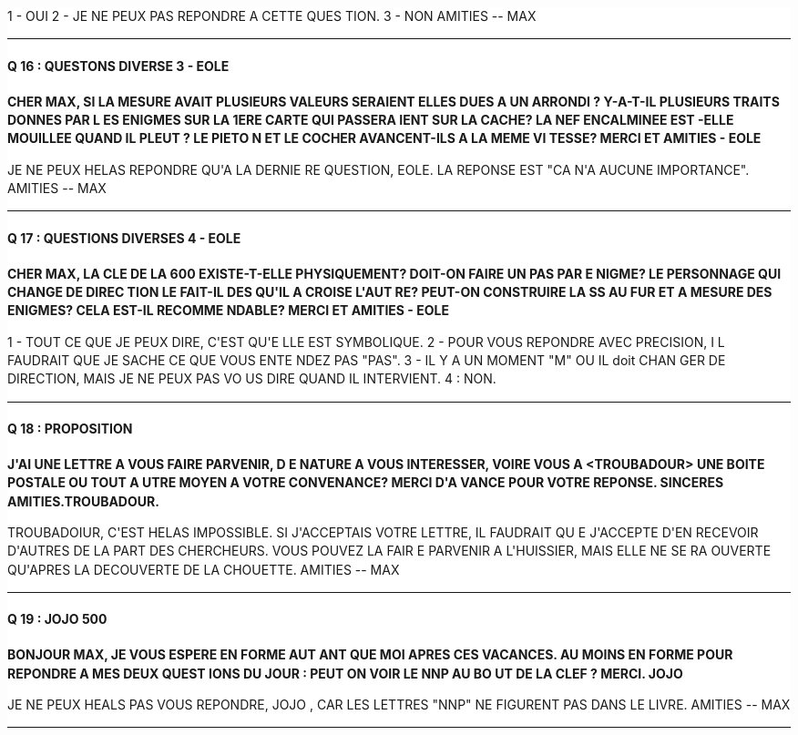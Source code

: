 1 - OUI 2 - JE NE PEUX PAS REPONDRE A CETTE QUES TION. 3 - NON AMITIES -- MAX

---

#### Q 16 : QUESTONS DIVERSE 3 - EOLE

**CHER MAX, SI LA MESURE AVAIT PLUSIEURS   VALEURS
SERAIENT ELLES DUES A UN ARRONDI ? Y-A-T-IL PLUSIEURS TRAITS DONNES PAR L
 ES ENIGMES SUR LA 1ERE CARTE QUI PASSERA IENT SUR LA CACHE? LA NEF
ENCALMINEE EST -ELLE MOUILLEE QUAND IL PLEUT ? LE PIETO N ET LE COCHER
AVANCENT-ILS A LA MEME VI TESSE? MERCI ET AMITIES - EOLE**

JE NE PEUX HELAS REPONDRE QU'A LA DERNIE RE QUESTION, EOLE. LA REPONSE EST "CA N'A AUCUNE IMPORTANCE". AMITIES -- MAX

---

#### Q 17 : QUESTIONS DIVERSES 4 - EOLE

**CHER MAX, LA CLE DE LA 600 EXISTE-T-ELLE PHYSIQUEMENT?
 DOIT-ON FAIRE UN PAS PAR E NIGME? LE PERSONNAGE QUI CHANGE DE DIREC
TION LE FAIT-IL DES QU'IL A CROISE L'AUT RE? PEUT-ON CONSTRUIRE LA SS AU
 FUR ET A  MESURE DES ENIGMES? CELA EST-IL RECOMME NDABLE? MERCI ET
AMITIES - EOLE**

1 - TOUT CE QUE JE PEUX DIRE, C'EST QU'E LLE EST
SYMBOLIQUE. 2 - POUR VOUS REPONDRE AVEC PRECISION, I L FAUDRAIT QUE JE
SACHE CE QUE VOUS ENTE NDEZ PAS "PAS". 3 - IL Y A UN MOMENT "M" OU IL
doit CHAN GER DE DIRECTION, MAIS JE NE PEUX PAS VO US DIRE QUAND IL
INTERVIENT. 4 : NON.

---

#### Q 18 : PROPOSITION

**J'AI UNE LETTRE A VOUS FAIRE PARVENIR, D E NATURE A
VOUS INTERESSER, VOIRE VOUS A  &lt;TROUBADOUR&gt; UNE BOITE POSTALE OU
TOUT A UTRE MOYEN A VOTRE CONVENANCE? MERCI D'A VANCE POUR VOTRE
REPONSE. SINCERES AMITIES.TROUBADOUR.**

TROUBADOIUR, C'EST HELAS IMPOSSIBLE. SI  J'ACCEPTAIS
VOTRE LETTRE, IL FAUDRAIT QU E J'ACCEPTE D'EN RECEVOIR D'AUTRES DE LA
PART DES CHERCHEURS. VOUS POUVEZ LA FAIR E PARVENIR A L'HUISSIER, MAIS
ELLE NE SE RA OUVERTE QU'APRES LA DECOUVERTE DE LA  CHOUETTE. AMITIES --
 MAX

---

#### Q 19 : JOJO 500

**BONJOUR MAX, JE VOUS ESPERE EN FORME AUT ANT QUE MOI
APRES CES VACANCES. AU MOINS  EN FORME POUR REPONDRE A MES DEUX QUEST
IONS DU JOUR : PEUT ON VOIR LE NNP AU BO UT DE LA CLEF ? MERCI. JOJO**

JE NE PEUX HEALS PAS VOUS REPONDRE, JOJO , CAR LES LETTRES "NNP" NE FIGURENT PAS  DANS LE LIVRE. AMITIES -- MAX

---